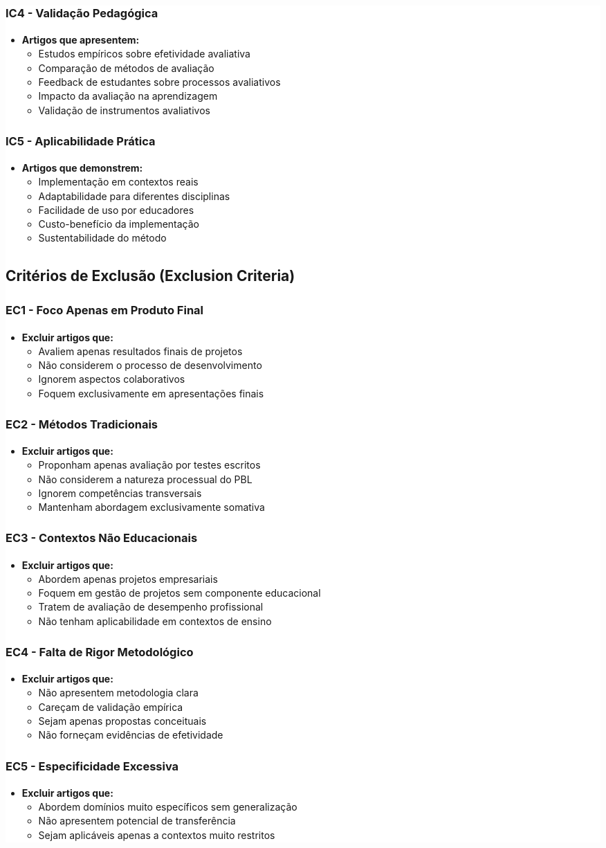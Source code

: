 ### IC4 - Validação Pedagógica
- **Artigos que apresentem:**
  - Estudos empíricos sobre efetividade avaliativa
  - Comparação de métodos de avaliação
  - Feedback de estudantes sobre processos avaliativos
  - Impacto da avaliação na aprendizagem
  - Validação de instrumentos avaliativos

### IC5 - Aplicabilidade Prática
- **Artigos que demonstrem:**
  - Implementação em contextos reais
  - Adaptabilidade para diferentes disciplinas
  - Facilidade de uso por educadores
  - Custo-benefício da implementação
  - Sustentabilidade do método

## Critérios de Exclusão (Exclusion Criteria)

### EC1 - Foco Apenas em Produto Final
- **Excluir artigos que:**
  - Avaliem apenas resultados finais de projetos
  - Não considerem o processo de desenvolvimento
  - Ignorem aspectos colaborativos
  - Foquem exclusivamente em apresentações finais

### EC2 - Métodos Tradicionais
- **Excluir artigos que:**
  - Proponham apenas avaliação por testes escritos
  - Não considerem a natureza processual do PBL
  - Ignorem competências transversais
  - Mantenham abordagem exclusivamente somativa

### EC3 - Contextos Não Educacionais
- **Excluir artigos que:**
  - Abordem apenas projetos empresariais
  - Foquem em gestão de projetos sem componente educacional
  - Tratem de avaliação de desempenho profissional
  - Não tenham aplicabilidade em contextos de ensino

### EC4 - Falta de Rigor Metodológico
- **Excluir artigos que:**
  - Não apresentem metodologia clara
  - Careçam de validação empírica
  - Sejam apenas propostas conceituais
  - Não forneçam evidências de efetividade

### EC5 - Especificidade Excessiva
- **Excluir artigos que:**
  - Abordem domínios muito específicos sem generalização
  - Não apresentem potencial de transferência
  - Sejam aplicáveis apenas a contextos muito restritos

